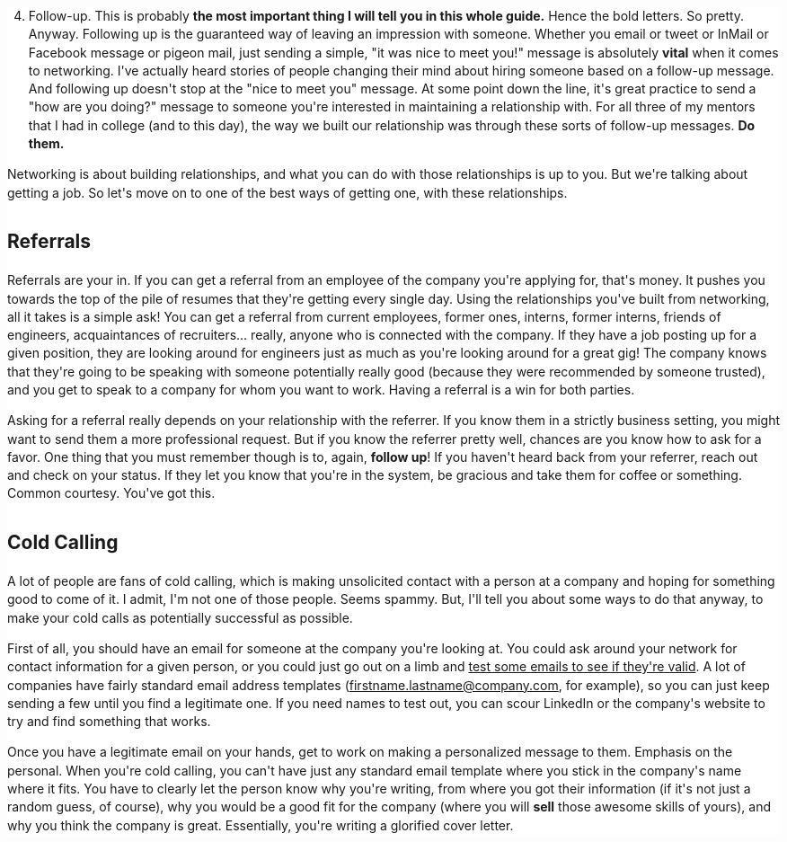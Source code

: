 4. Follow-up.  This is probably **the most important thing I will tell you in this whole guide.**  Hence the bold letters.  So pretty.  Anyway.  Following up is the guaranteed way of leaving an impression with someone.  Whether you email or tweet or InMail or Facebook message or pigeon mail, just sending a simple, "it was nice to meet you!" message is absolutely **vital** when it comes to networking.  I've actually heard stories of people changing their mind about hiring someone based on a follow-up message.  And following up doesn't stop at the "nice to meet you" message.  At some point down the line, it's great practice to send a "how are you doing?" message to someone you're interested in maintaining a relationship with.  For all three of my mentors that I had in college (and to this day), the way we built our relationship was through these sorts of follow-up messages.  **Do them.**

Networking is about building relationships, and what you can do with those relationships is up to you.  But we're talking about getting a job.  So let's move on to one of the best ways of getting one, with these relationships.

## Referrals

Referrals are your in.  If you can get a referral from an employee of the company you're applying for, that's money.  It pushes you towards the top of the pile of resumes that they're getting every single day.  Using the relationships you've built from networking, all it takes is a simple ask!  You can get a referral from current employees, former ones, interns, former interns, friends of engineers, acquaintances of recruiters... really, anyone who is connected with the company.  If they have a job posting up for a given position, they are looking around for engineers just as much as you're looking around for a great gig!  The company knows that they're going to be speaking with someone potentially really good (because they were recommended by someone trusted), and you get to speak to a company for whom you want to work.  Having a referral is a win for both parties.  

Asking for a referral really depends on your relationship with the referrer.  If you know them in a strictly business setting, you might want to send them a more professional request.  But if you know the referrer pretty well, chances are you know how to ask for a favor.  One thing that you must remember though is to, again, **follow up**!  If you haven't heard back from your referrer, reach out and check on your status.  If they let you know that you're in the system, be gracious and take them for coffee or something.  Common courtesy.  You've got this.

## Cold Calling

A lot of people are fans of cold calling, which is making unsolicited contact with a person at a company and hoping for something good to come of it.  I admit, I'm not one of those people.  Seems spammy.  But, I'll tell you about some ways to do that anyway, to make your cold calls as potentially successful as possible.

First of all, you should have an email for someone at the company you're looking at.  You could ask around your network for contact information for a given person, or you could just go out on a limb and [test some emails to see if they're valid](http://mailtester.com/).  A lot of companies have fairly standard email address templates (firstname.lastname@company.com, for example), so you can just keep sending a few until you find a legitimate one.  If you need names to test out, you can scour LinkedIn or the company's website to try and find something that works.

Once you have a legitimate email on your hands, get to work on making a personalized message to them.  Emphasis on the personal.  When you're cold calling, you can't have just any standard email template where you stick in the company's name where it fits.  You have to clearly let the person know why you're writing, from where you got their information (if it's not just a random guess, of course), why you would be a good fit for the company (where you will **sell** those awesome skills of yours), and why you think the company is great.  Essentially, you're writing a glorified cover letter.
